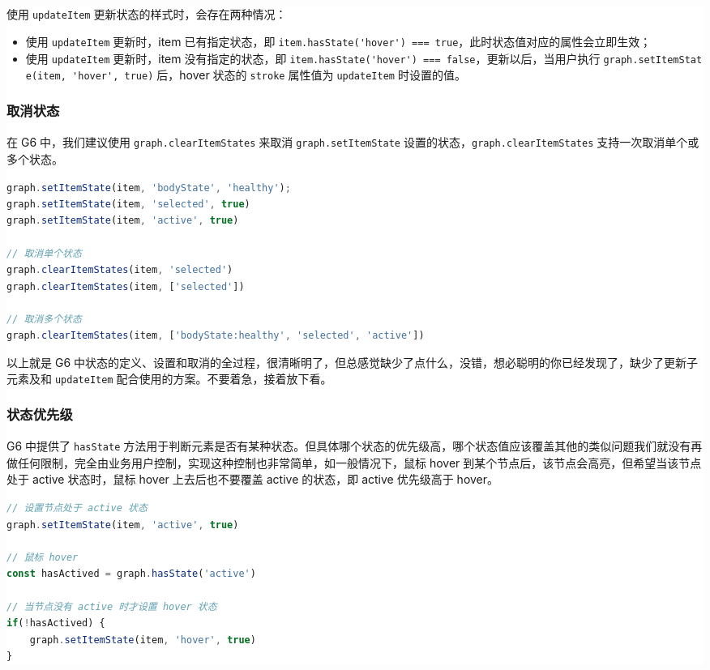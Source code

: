 使用 `updateItem` 更新状态的样式时，会存在两种情况：

- 使用 `updateItem` 更新时，item 已有指定状态，即 `item.hasState('hover') === true`，此时状态值对应的属性会立即生效；
- 使用 `updateItem` 更新时，item 没有指定的状态，即 `item.hasState('hover') === false`，更新以后，当用户执行 `graph.setItemState(item, 'hover', true)` 后，hover 状态的 `stroke` 属性值为 `updateItem` 时设置的值。

### 取消状态
在 G6 中，我们建议使用 `graph.clearItemStates` 来取消 `graph.setItemState` 设置的状态，`graph.clearItemStates` 支持一次取消单个或多个状态。

```javascript
graph.setItemState(item, 'bodyState', 'healthy');
graph.setItemState(item, 'selected', true)
graph.setItemState(item, 'active', true)

// 取消单个状态
graph.clearItemStates(item, 'selected')
graph.clearItemStates(item, ['selected'])

// 取消多个状态
graph.clearItemStates(item, ['bodyState:healthy', 'selected', 'active'])
```

以上就是 G6 中状态的定义、设置和取消的全过程，很清晰明了，但总感觉缺少了点什么，没错，想必聪明的你已经发现了，缺少了更新子元素及和 `updateItem` 配合使用的方案。不要着急，接着放下看。

### 状态优先级
G6 中提供了 `hasState` 方法用于判断元素是否有某种状态。但具体哪个状态的优先级高，哪个状态值应该覆盖其他的类似问题我们就没有再做任何限制，完全由业务用户控制，实现这种控制也非常简单，如一般情况下，鼠标 hover 到某个节点后，该节点会高亮，但希望当该节点处于 active 状态时，鼠标 hover 上去后也不要覆盖 active 的状态，即 active 优先级高于 hover。

```javascript
// 设置节点处于 active 状态
graph.setItemState(item, 'active', true)

// 鼠标 hover
const hasActived = graph.hasState('active')

// 当节点没有 active 时才设置 hover 状态
if(!hasActived) {
	graph.setItemState(item, 'hover', true)
}
```
